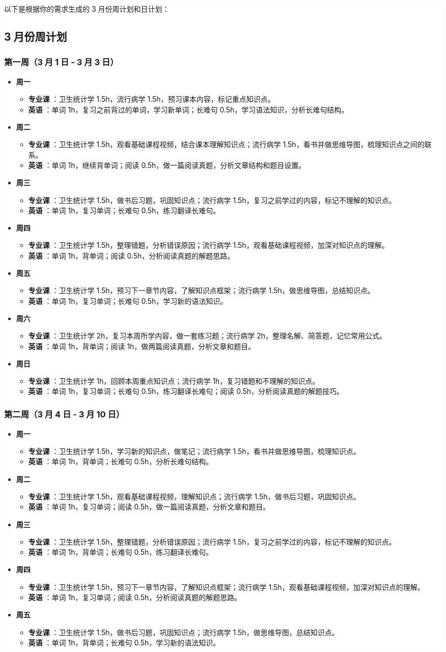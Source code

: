 以下是根据你的需求生成的 3 月份周计划和日计划：

## 3 月份周计划

### 第一周（3 月 1 日 - 3 月 3 日）

  * **周一**
    * **专业课** ：卫生统计学 1.5h，流行病学 1.5h，预习课本内容，标记重点知识点。
    * **英语** ：单词 1h，复习之前背过的单词，学习新单词；长难句 0.5h，学习语法知识，分析长难句结构。

  * **周二**
    * **专业课** ：卫生统计学 1.5h，观看基础课程视频，结合课本理解知识点；流行病学 1.5h，看书并做思维导图，梳理知识点之间的联系。
    * **英语** ：单词 1h，继续背单词；阅读 0.5h，做一篇阅读真题，分析文章结构和题目设置。

  * **周三**
    * **专业课** ：卫生统计学 1.5h，做书后习题，巩固知识点；流行病学 1.5h，复习之前学过的内容，标记不理解的知识点。
    * **英语** ：单词 1h，复习单词；长难句 0.5h，练习翻译长难句。

  * **周四**
    * **专业课** ：卫生统计学 1.5h，整理错题，分析错误原因；流行病学 1.5h，观看基础课程视频，加深对知识点的理解。
    * **英语** ：单词 1h，背单词；阅读 0.5h，分析阅读真题的解题思路。

  * **周五**
    * **专业课** ：卫生统计学 1.5h，预习下一章节内容，了解知识点框架；流行病学 1.5h，做思维导图，总结知识点。
    * **英语** ：单词 1h，复习单词；长难句 0.5h，学习新的语法知识。

  * **周六**
    * **专业课** ：卫生统计学 2h，复习本周所学内容，做一套练习题；流行病学 2h，整理名解、简答题，记忆常用公式。
    * **英语** ：单词 1h，背单词；阅读 1h，做两篇阅读真题，分析文章和题目。

  * **周日**
    * **专业课** ：卫生统计学 1h，回顾本周重点知识点；流行病学 1h，复习错题和不理解的知识点。
    * **英语** ：单词 1h，复习单词；长难句 0.5h，练习翻译长难句；阅读 0.5h，分析阅读真题的解题技巧。

### 第二周（3 月 4 日 - 3 月 10 日）

  * **周一**
    * **专业课** ：卫生统计学 1.5h，学习新的知识点，做笔记；流行病学 1.5h，看书并做思维导图，梳理知识点。
    * **英语** ：单词 1h，背单词；长难句 0.5h，分析长难句结构。

  * **周二**
    * **专业课** ：卫生统计学 1.5h，观看基础课程视频，理解知识点；流行病学 1.5h，做书后习题，巩固知识点。
    * **英语** ：单词 1h，复习单词；阅读 0.5h，做一篇阅读真题，分析文章和题目。

  * **周三**
    * **专业课** ：卫生统计学 1.5h，整理错题，分析错误原因；流行病学 1.5h，复习之前学过的内容，标记不理解的知识点。
    * **英语** ：单词 1h，背单词；长难句 0.5h，练习翻译长难句。

  * **周四**
    * **专业课** ：卫生统计学 1.5h，预习下一章节内容，了解知识点框架；流行病学 1.5h，观看基础课程视频，加深对知识点的理解。
    * **英语** ：单词 1h，复习单词；阅读 0.5h，分析阅读真题的解题思路。

  * **周五**
    * **专业课** ：卫生统计学 1.5h，做书后习题，巩固知识点；流行病学 1.5h，做思维导图，总结知识点。
    * **英语** ：单词 1h，背单词；长难句 0.5h，学习新的语法知识。

